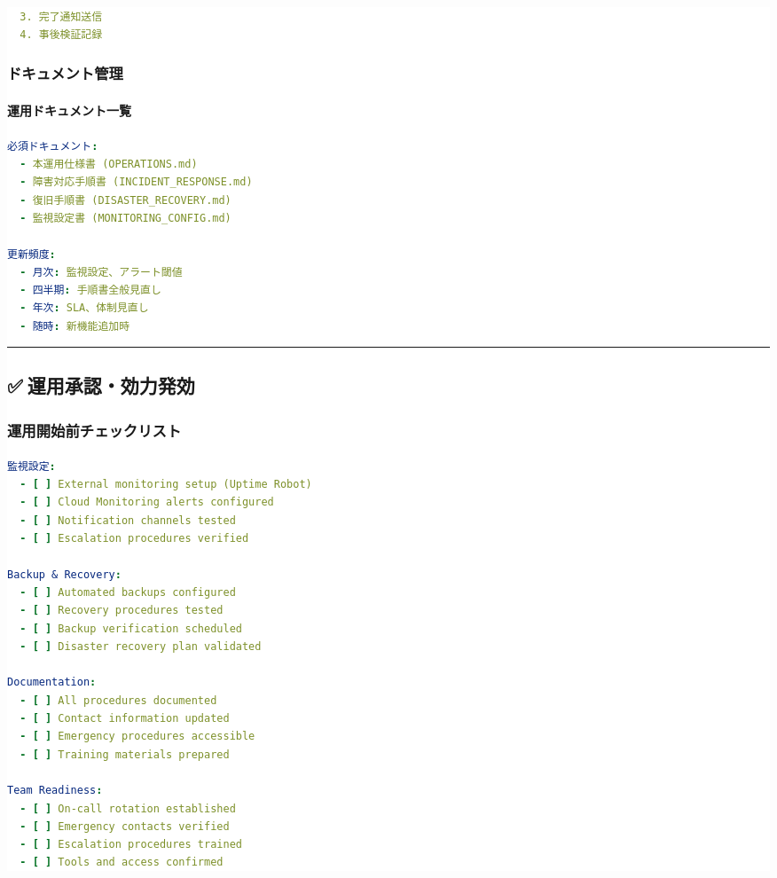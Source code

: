 ```yaml
  3. 完了通知送信
  4. 事後検証記録
```

### **ドキュメント管理**

#### **運用ドキュメント一覧**
```yaml
必須ドキュメント:
  - 本運用仕様書 (OPERATIONS.md)
  - 障害対応手順書 (INCIDENT_RESPONSE.md)
  - 復旧手順書 (DISASTER_RECOVERY.md)
  - 監視設定書 (MONITORING_CONFIG.md)

更新頻度:
  - 月次: 監視設定、アラート閾値
  - 四半期: 手順書全般見直し
  - 年次: SLA、体制見直し
  - 随時: 新機能追加時
```

---

## ✅ **運用承認・効力発効**

### **運用開始前チェックリスト**
```yaml
監視設定:
  - [ ] External monitoring setup (Uptime Robot)
  - [ ] Cloud Monitoring alerts configured
  - [ ] Notification channels tested
  - [ ] Escalation procedures verified

Backup & Recovery:
  - [ ] Automated backups configured
  - [ ] Recovery procedures tested
  - [ ] Backup verification scheduled
  - [ ] Disaster recovery plan validated

Documentation:
  - [ ] All procedures documented
  - [ ] Contact information updated
  - [ ] Emergency procedures accessible
  - [ ] Training materials prepared

Team Readiness:
  - [ ] On-call rotation established
  - [ ] Emergency contacts verified
  - [ ] Escalation procedures trained
  - [ ] Tools and access confirmed
```
